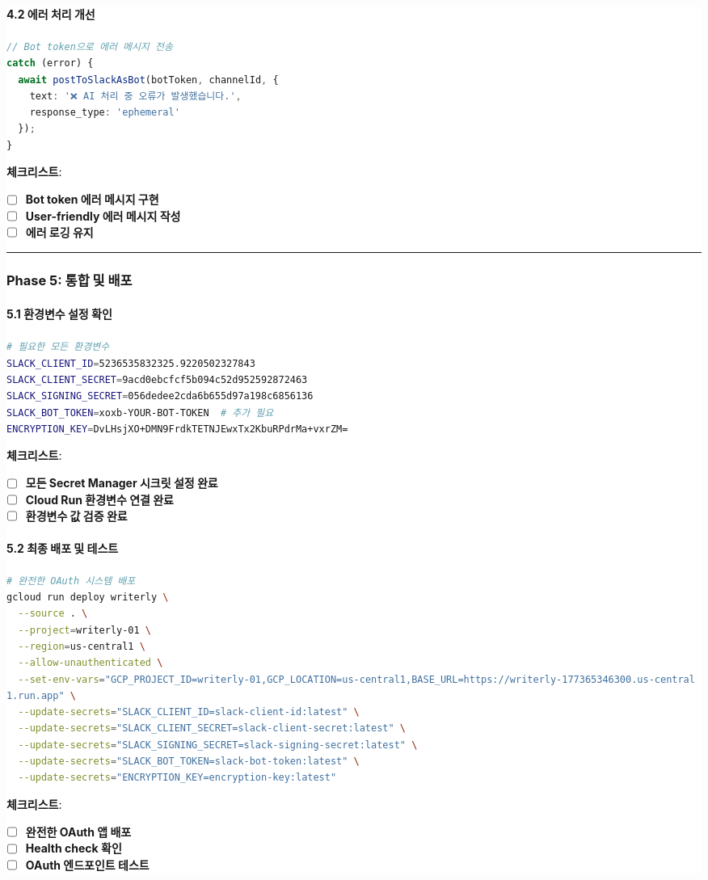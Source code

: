 #### 4.2 에러 처리 개선
```typescript
// Bot token으로 에러 메시지 전송
catch (error) {
  await postToSlackAsBot(botToken, channelId, {
    text: '❌ AI 처리 중 오류가 발생했습니다.',
    response_type: 'ephemeral'
  });
}
```

**체크리스트**:
- [ ] **Bot token 에러 메시지 구현**
- [ ] **User-friendly 에러 메시지 작성**
- [ ] **에러 로깅 유지**

---

### Phase 5: 통합 및 배포

#### 5.1 환경변수 설정 확인
```bash
# 필요한 모든 환경변수
SLACK_CLIENT_ID=5236535832325.9220502327843
SLACK_CLIENT_SECRET=9acd0ebcfcf5b094c52d952592872463  
SLACK_SIGNING_SECRET=056dedee2cda6b655d97a198c6856136
SLACK_BOT_TOKEN=xoxb-YOUR-BOT-TOKEN  # 추가 필요
ENCRYPTION_KEY=DvLHsjXO+DMN9FrdkTETNJEwxTx2KbuRPdrMa+vxrZM=
```

**체크리스트**:
- [ ] **모든 Secret Manager 시크릿 설정 완료**
- [ ] **Cloud Run 환경변수 연결 완료**
- [ ] **환경변수 값 검증 완료**

#### 5.2 최종 배포 및 테스트
```bash
# 완전한 OAuth 시스템 배포
gcloud run deploy writerly \
  --source . \
  --project=writerly-01 \
  --region=us-central1 \
  --allow-unauthenticated \
  --set-env-vars="GCP_PROJECT_ID=writerly-01,GCP_LOCATION=us-central1,BASE_URL=https://writerly-177365346300.us-central1.run.app" \
  --update-secrets="SLACK_CLIENT_ID=slack-client-id:latest" \
  --update-secrets="SLACK_CLIENT_SECRET=slack-client-secret:latest" \
  --update-secrets="SLACK_SIGNING_SECRET=slack-signing-secret:latest" \
  --update-secrets="SLACK_BOT_TOKEN=slack-bot-token:latest" \
  --update-secrets="ENCRYPTION_KEY=encryption-key:latest"
```

**체크리스트**:
- [ ] **완전한 OAuth 앱 배포**
- [ ] **Health check 확인**
- [ ] **OAuth 엔드포인트 테스트**
